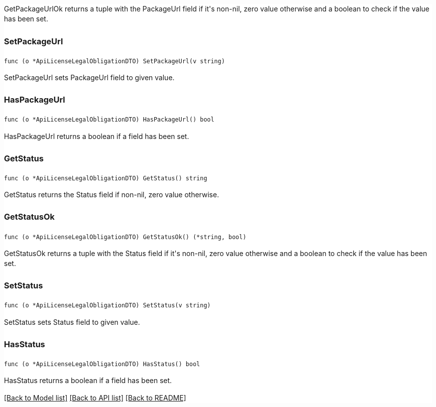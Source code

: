 GetPackageUrlOk returns a tuple with the PackageUrl field if it's non-nil, zero value otherwise
and a boolean to check if the value has been set.

### SetPackageUrl

`func (o *ApiLicenseLegalObligationDTO) SetPackageUrl(v string)`

SetPackageUrl sets PackageUrl field to given value.

### HasPackageUrl

`func (o *ApiLicenseLegalObligationDTO) HasPackageUrl() bool`

HasPackageUrl returns a boolean if a field has been set.

### GetStatus

`func (o *ApiLicenseLegalObligationDTO) GetStatus() string`

GetStatus returns the Status field if non-nil, zero value otherwise.

### GetStatusOk

`func (o *ApiLicenseLegalObligationDTO) GetStatusOk() (*string, bool)`

GetStatusOk returns a tuple with the Status field if it's non-nil, zero value otherwise
and a boolean to check if the value has been set.

### SetStatus

`func (o *ApiLicenseLegalObligationDTO) SetStatus(v string)`

SetStatus sets Status field to given value.

### HasStatus

`func (o *ApiLicenseLegalObligationDTO) HasStatus() bool`

HasStatus returns a boolean if a field has been set.


[[Back to Model list]](../README.md#documentation-for-models) [[Back to API list]](../README.md#documentation-for-api-endpoints) [[Back to README]](../README.md)


